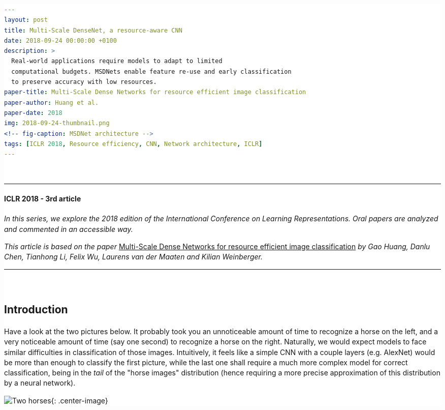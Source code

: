 ```yaml
---
layout: post
title: Multi-Scale DenseNet, a resource-aware CNN
date: 2018-09-24 00:00:00 +0100
description: >
  Real-world applications require models to adapt to limited
  computational budgets. MSDNets enable feature re-use and early classification
  to preserve accuracy with low resources.
paper-title: Multi-Scale Dense Networks for resource efficient image classification
paper-author: Huang et al.
paper-date: 2018
img: 2018-09-24-thumbnail.png
<!-- fig-caption: MSDNet architecture -->
tags: [ICLR 2018, Resource efficiency, CNN, Network architecture, ICLR]
---
```



<br>

---



#### ICLR 2018 - 3rd article

*In this series, we explore the 2018 edition of the International Conference
on Learning Representations. Oral papers are analyzed and
commented in an accessible way.*

*This article is based on the paper*
[Multi-Scale Dense Networks for resource efficient image classification](https://openreview.net/pdf?id=Hk2aImxAb)
*by Gao Huang, Danlu Chen, Tianhong Li, Felix Wu, Laurens van der Maaten and
Kilian Weinberger.*



---


<br>


## Introduction

Have a look at the two pictures below. It probably took you an unnoticeable amount of time to recognize a horse on the left, and a very noticeable amount of time (say one second) to recognize a horse on the right. Naturally, we would expect models to face similar difficulties in classification of those images. Intuitively, it feels like a simple CNN with a couple layers (e.g. AlexNet) would be more than enough to classify the first picture, while the last one shall require a much more complex model for correct classification, being in the *tail* of the "horse images" distribution (hence requiring a more precise approximation of this distribution by a neural network).

![Two horses]({{site.baseurl}}/assets/img/2018-09-24-horses.png){: .center-image}
